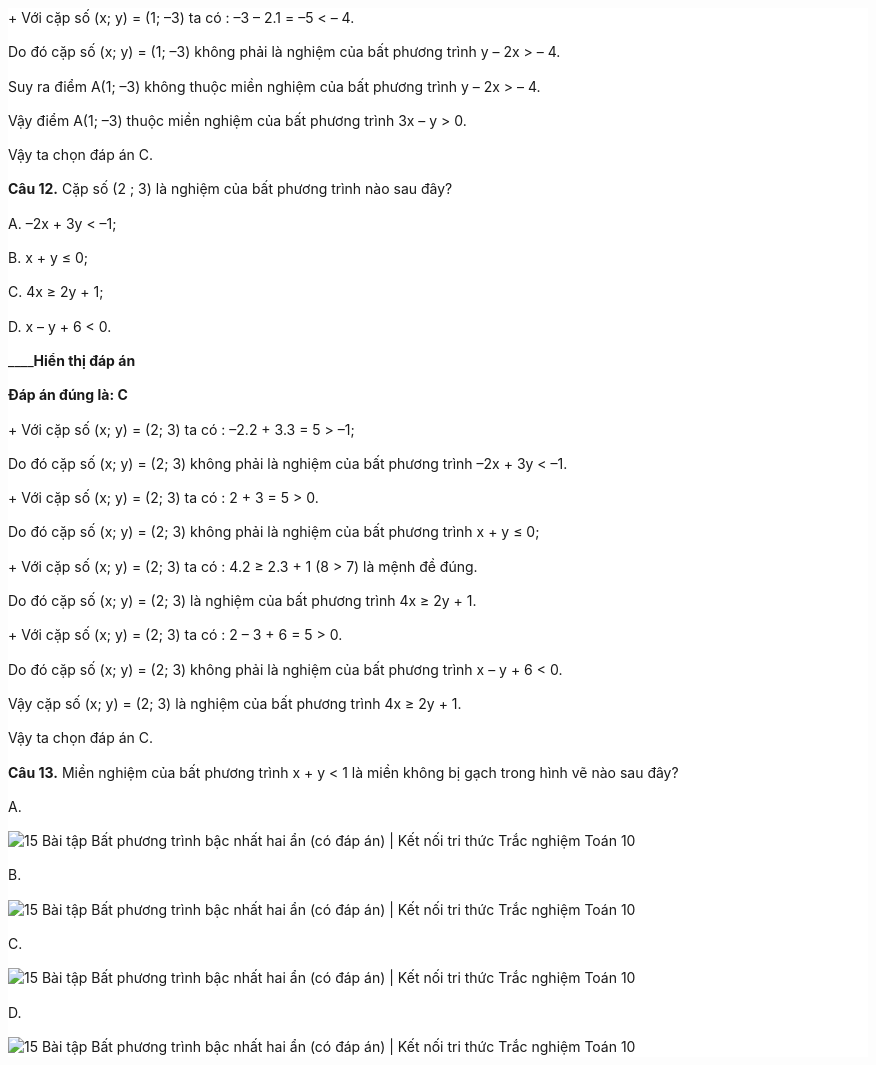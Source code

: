 \+ Với cặp số (x; y) = (1; –3) ta có : –3 – 2.1 = –5 < – 4.

Do đó cặp số (x; y) = (1; –3) không phải là nghiệm của bất phương trình y – 2x > – 4.

Suy ra điểm A(1; –3) không thuộc miền nghiệm của bất phương trình y – 2x > – 4.

Vậy điểm A(1; –3) thuộc miền nghiệm của bất phương trình 3x – y > 0.

Vậy ta chọn đáp án C.

**Câu 12.** Cặp số (2 ; 3) là nghiệm của bất phương trình nào sau đây?

A. –2x + 3y < –1; 

B. x + y ≤ 0; 

C. 4x ≥ 2y + 1; 

D. x – y + 6 < 0.

____**Hiển thị đáp án**

**Đáp án đúng là: C**

\+ Với cặp số (x; y) = (2; 3) ta có : –2.2 + 3.3 = 5 > –1;

Do đó cặp số (x; y) = (2; 3) không phải là nghiệm của bất phương trình –2x + 3y < –1.

\+ Với cặp số (x; y) = (2; 3) ta có : 2 + 3 = 5 > 0.

Do đó cặp số (x; y) = (2; 3) không phải là nghiệm của bất phương trình x + y ≤ 0;

\+ Với cặp số (x; y) = (2; 3) ta có : 4.2 ≥ 2.3 + 1 (8 > 7) là mệnh đề đúng.

Do đó cặp số (x; y) = (2; 3) là nghiệm của bất phương trình 4x ≥ 2y + 1.

\+ Với cặp số (x; y) = (2; 3) ta có : 2 – 3 + 6 = 5 > 0.

Do đó cặp số (x; y) = (2; 3) không phải là nghiệm của bất phương trình x – y + 6 < 0.

Vậy cặp số (x; y) = (2; 3) là nghiệm của bất phương trình 4x ≥ 2y + 1.

Vậy ta chọn đáp án C.

**Câu 13.** Miền nghiệm của bất phương trình x + y < 1 là miền không bị gạch trong hình vẽ nào sau đây?

A.

![15 Bài tập Bất phương trình bậc nhất hai ẩn \(có đáp án\) | Kết nối tri thức Trắc nghiệm Toán 10](https://vietjack.com/toan-10-kn/images/trac-nghiem-bai-3-bat-phuong-trinh-bac-nhat-hai-an.PNG)

B. 

![15 Bài tập Bất phương trình bậc nhất hai ẩn \(có đáp án\) | Kết nối tri thức Trắc nghiệm Toán 10](https://vietjack.com/toan-10-kn/images/trac-nghiem-bai-3-bat-phuong-trinh-bac-nhat-hai-an-1.PNG)

C. 

![15 Bài tập Bất phương trình bậc nhất hai ẩn \(có đáp án\) | Kết nối tri thức Trắc nghiệm Toán 10](https://vietjack.com/toan-10-kn/images/trac-nghiem-bai-3-bat-phuong-trinh-bac-nhat-hai-an-2.PNG)

D. 

![15 Bài tập Bất phương trình bậc nhất hai ẩn \(có đáp án\) | Kết nối tri thức Trắc nghiệm Toán 10](https://vietjack.com/toan-10-kn/images/trac-nghiem-bai-3-bat-phuong-trinh-bac-nhat-hai-an-3.PNG)
